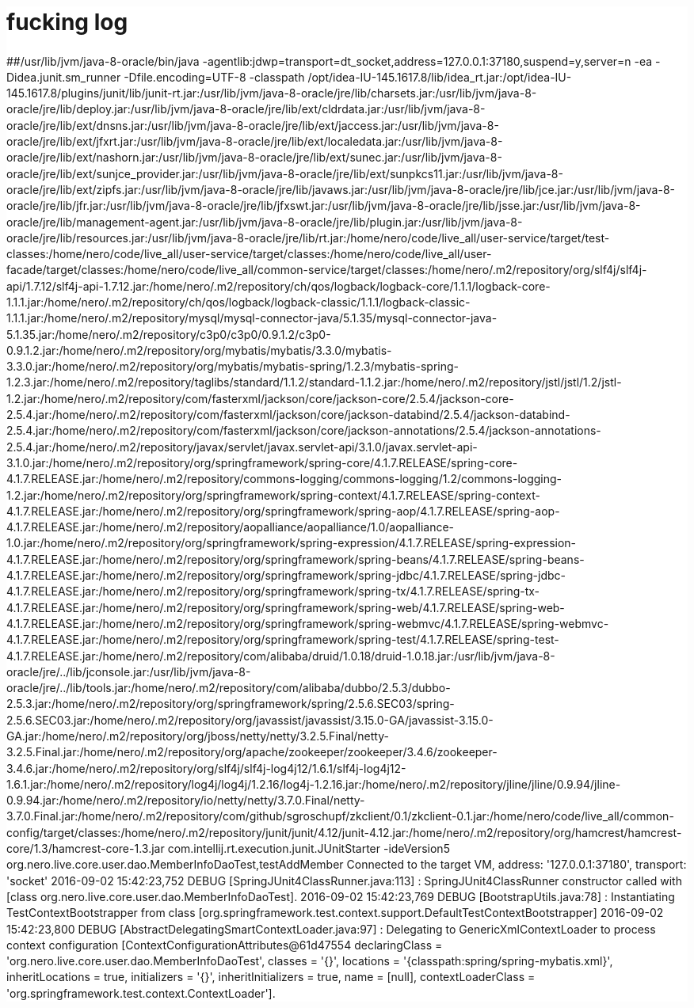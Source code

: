 # fucking log
##/usr/lib/jvm/java-8-oracle/bin/java -agentlib:jdwp=transport=dt_socket,address=127.0.0.1:37180,suspend=y,server=n -ea -Didea.junit.sm_runner -Dfile.encoding=UTF-8 -classpath /opt/idea-IU-145.1617.8/lib/idea_rt.jar:/opt/idea-IU-145.1617.8/plugins/junit/lib/junit-rt.jar:/usr/lib/jvm/java-8-oracle/jre/lib/charsets.jar:/usr/lib/jvm/java-8-oracle/jre/lib/deploy.jar:/usr/lib/jvm/java-8-oracle/jre/lib/ext/cldrdata.jar:/usr/lib/jvm/java-8-oracle/jre/lib/ext/dnsns.jar:/usr/lib/jvm/java-8-oracle/jre/lib/ext/jaccess.jar:/usr/lib/jvm/java-8-oracle/jre/lib/ext/jfxrt.jar:/usr/lib/jvm/java-8-oracle/jre/lib/ext/localedata.jar:/usr/lib/jvm/java-8-oracle/jre/lib/ext/nashorn.jar:/usr/lib/jvm/java-8-oracle/jre/lib/ext/sunec.jar:/usr/lib/jvm/java-8-oracle/jre/lib/ext/sunjce_provider.jar:/usr/lib/jvm/java-8-oracle/jre/lib/ext/sunpkcs11.jar:/usr/lib/jvm/java-8-oracle/jre/lib/ext/zipfs.jar:/usr/lib/jvm/java-8-oracle/jre/lib/javaws.jar:/usr/lib/jvm/java-8-oracle/jre/lib/jce.jar:/usr/lib/jvm/java-8-oracle/jre/lib/jfr.jar:/usr/lib/jvm/java-8-oracle/jre/lib/jfxswt.jar:/usr/lib/jvm/java-8-oracle/jre/lib/jsse.jar:/usr/lib/jvm/java-8-oracle/jre/lib/management-agent.jar:/usr/lib/jvm/java-8-oracle/jre/lib/plugin.jar:/usr/lib/jvm/java-8-oracle/jre/lib/resources.jar:/usr/lib/jvm/java-8-oracle/jre/lib/rt.jar:/home/nero/code/live_all/user-service/target/test-classes:/home/nero/code/live_all/user-service/target/classes:/home/nero/code/live_all/user-facade/target/classes:/home/nero/code/live_all/common-service/target/classes:/home/nero/.m2/repository/org/slf4j/slf4j-api/1.7.12/slf4j-api-1.7.12.jar:/home/nero/.m2/repository/ch/qos/logback/logback-core/1.1.1/logback-core-1.1.1.jar:/home/nero/.m2/repository/ch/qos/logback/logback-classic/1.1.1/logback-classic-1.1.1.jar:/home/nero/.m2/repository/mysql/mysql-connector-java/5.1.35/mysql-connector-java-5.1.35.jar:/home/nero/.m2/repository/c3p0/c3p0/0.9.1.2/c3p0-0.9.1.2.jar:/home/nero/.m2/repository/org/mybatis/mybatis/3.3.0/mybatis-3.3.0.jar:/home/nero/.m2/repository/org/mybatis/mybatis-spring/1.2.3/mybatis-spring-1.2.3.jar:/home/nero/.m2/repository/taglibs/standard/1.1.2/standard-1.1.2.jar:/home/nero/.m2/repository/jstl/jstl/1.2/jstl-1.2.jar:/home/nero/.m2/repository/com/fasterxml/jackson/core/jackson-core/2.5.4/jackson-core-2.5.4.jar:/home/nero/.m2/repository/com/fasterxml/jackson/core/jackson-databind/2.5.4/jackson-databind-2.5.4.jar:/home/nero/.m2/repository/com/fasterxml/jackson/core/jackson-annotations/2.5.4/jackson-annotations-2.5.4.jar:/home/nero/.m2/repository/javax/servlet/javax.servlet-api/3.1.0/javax.servlet-api-3.1.0.jar:/home/nero/.m2/repository/org/springframework/spring-core/4.1.7.RELEASE/spring-core-4.1.7.RELEASE.jar:/home/nero/.m2/repository/commons-logging/commons-logging/1.2/commons-logging-1.2.jar:/home/nero/.m2/repository/org/springframework/spring-context/4.1.7.RELEASE/spring-context-4.1.7.RELEASE.jar:/home/nero/.m2/repository/org/springframework/spring-aop/4.1.7.RELEASE/spring-aop-4.1.7.RELEASE.jar:/home/nero/.m2/repository/aopalliance/aopalliance/1.0/aopalliance-1.0.jar:/home/nero/.m2/repository/org/springframework/spring-expression/4.1.7.RELEASE/spring-expression-4.1.7.RELEASE.jar:/home/nero/.m2/repository/org/springframework/spring-beans/4.1.7.RELEASE/spring-beans-4.1.7.RELEASE.jar:/home/nero/.m2/repository/org/springframework/spring-jdbc/4.1.7.RELEASE/spring-jdbc-4.1.7.RELEASE.jar:/home/nero/.m2/repository/org/springframework/spring-tx/4.1.7.RELEASE/spring-tx-4.1.7.RELEASE.jar:/home/nero/.m2/repository/org/springframework/spring-web/4.1.7.RELEASE/spring-web-4.1.7.RELEASE.jar:/home/nero/.m2/repository/org/springframework/spring-webmvc/4.1.7.RELEASE/spring-webmvc-4.1.7.RELEASE.jar:/home/nero/.m2/repository/org/springframework/spring-test/4.1.7.RELEASE/spring-test-4.1.7.RELEASE.jar:/home/nero/.m2/repository/com/alibaba/druid/1.0.18/druid-1.0.18.jar:/usr/lib/jvm/java-8-oracle/jre/../lib/jconsole.jar:/usr/lib/jvm/java-8-oracle/jre/../lib/tools.jar:/home/nero/.m2/repository/com/alibaba/dubbo/2.5.3/dubbo-2.5.3.jar:/home/nero/.m2/repository/org/springframework/spring/2.5.6.SEC03/spring-2.5.6.SEC03.jar:/home/nero/.m2/repository/org/javassist/javassist/3.15.0-GA/javassist-3.15.0-GA.jar:/home/nero/.m2/repository/org/jboss/netty/netty/3.2.5.Final/netty-3.2.5.Final.jar:/home/nero/.m2/repository/org/apache/zookeeper/zookeeper/3.4.6/zookeeper-3.4.6.jar:/home/nero/.m2/repository/org/slf4j/slf4j-log4j12/1.6.1/slf4j-log4j12-1.6.1.jar:/home/nero/.m2/repository/log4j/log4j/1.2.16/log4j-1.2.16.jar:/home/nero/.m2/repository/jline/jline/0.9.94/jline-0.9.94.jar:/home/nero/.m2/repository/io/netty/netty/3.7.0.Final/netty-3.7.0.Final.jar:/home/nero/.m2/repository/com/github/sgroschupf/zkclient/0.1/zkclient-0.1.jar:/home/nero/code/live_all/common-config/target/classes:/home/nero/.m2/repository/junit/junit/4.12/junit-4.12.jar:/home/nero/.m2/repository/org/hamcrest/hamcrest-core/1.3/hamcrest-core-1.3.jar com.intellij.rt.execution.junit.JUnitStarter -ideVersion5 org.nero.live.core.user.dao.MemberInfoDaoTest,testAddMember
Connected to the target VM, address: '127.0.0.1:37180', transport: 'socket'
2016-09-02 15:42:23,752 DEBUG [SpringJUnit4ClassRunner.java:113] : SpringJUnit4ClassRunner constructor called with [class org.nero.live.core.user.dao.MemberInfoDaoTest].
2016-09-02 15:42:23,769 DEBUG [BootstrapUtils.java:78] : Instantiating TestContextBootstrapper from class [org.springframework.test.context.support.DefaultTestContextBootstrapper]
2016-09-02 15:42:23,800 DEBUG [AbstractDelegatingSmartContextLoader.java:97] : Delegating to GenericXmlContextLoader to process context configuration [ContextConfigurationAttributes@61d47554 declaringClass = 'org.nero.live.core.user.dao.MemberInfoDaoTest', classes = '{}', locations = '{classpath:spring/spring-mybatis.xml}', inheritLocations = true, initializers = '{}', inheritInitializers = true, name = [null], contextLoaderClass = 'org.springframework.test.context.ContextLoader'].